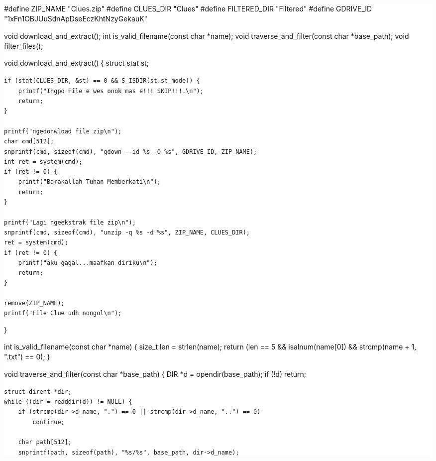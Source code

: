 #define ZIP_NAME "Clues.zip"
#define CLUES_DIR "Clues"
#define FILTERED_DIR "Filtered"
#define GDRIVE_ID "1xFn1OBJUuSdnApDseEczKhtNzyGekauK"

void download_and_extract();
int is_valid_filename(const char *name);
void traverse_and_filter(const char *base_path);
void filter_files();

void download_and_extract() {
    struct stat st;

    if (stat(CLUES_DIR, &st) == 0 && S_ISDIR(st.st_mode)) {
        printf("Ingpo File e wes onok mas e!!! SKIP!!!.\n");
        return;
    }

    printf("ngedonwload file zip\n");
    char cmd[512];
    snprintf(cmd, sizeof(cmd), "gdown --id %s -O %s", GDRIVE_ID, ZIP_NAME);
    int ret = system(cmd);
    if (ret != 0) {
        printf("Barakallah Tuhan Memberkati\n");
        return;
    }

    printf("Lagi ngeekstrak file zip\n");
    snprintf(cmd, sizeof(cmd), "unzip -q %s -d %s", ZIP_NAME, CLUES_DIR);
    ret = system(cmd);
    if (ret != 0) {
        printf("aku gagal...maafkan diriku\n");
        return;
    }

    remove(ZIP_NAME);
    printf("File Clue udh nongol\n");
}

int is_valid_filename(const char *name) {
    size_t len = strlen(name);
    return (len == 5 && isalnum(name[0]) && strcmp(name + 1, ".txt") == 0);
}

void traverse_and_filter(const char *base_path) {
    DIR *d = opendir(base_path);
    if (!d) return;

    struct dirent *dir;
    while ((dir = readdir(d)) != NULL) {
        if (strcmp(dir->d_name, ".") == 0 || strcmp(dir->d_name, "..") == 0)
            continue;

        char path[512];
        snprintf(path, sizeof(path), "%s/%s", base_path, dir->d_name);
